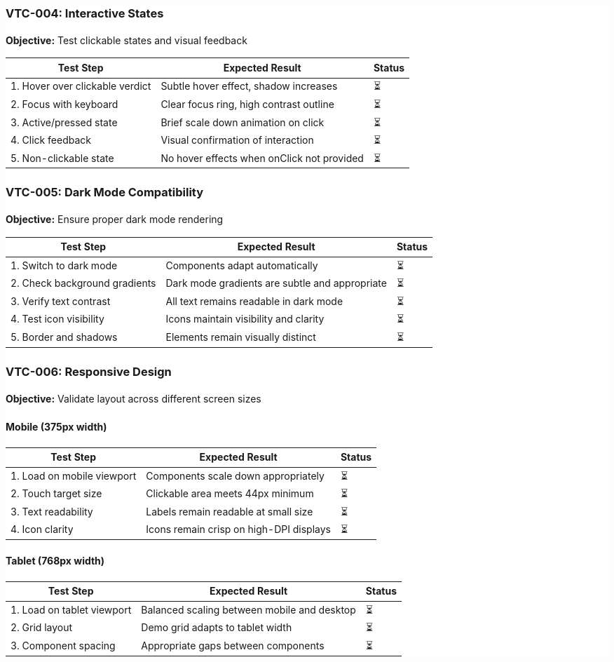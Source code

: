 ### VTC-004: Interactive States
**Objective:** Test clickable states and visual feedback

| Test Step | Expected Result | Status |
|-----------|----------------|--------|
| 1. Hover over clickable verdict | Subtle hover effect, shadow increases | ⏳ |
| 2. Focus with keyboard | Clear focus ring, high contrast outline | ⏳ |
| 3. Active/pressed state | Brief scale down animation on click | ⏳ |
| 4. Click feedback | Visual confirmation of interaction | ⏳ |
| 5. Non-clickable state | No hover effects when onClick not provided | ⏳ |

### VTC-005: Dark Mode Compatibility
**Objective:** Ensure proper dark mode rendering

| Test Step | Expected Result | Status |
|-----------|----------------|--------|
| 1. Switch to dark mode | Components adapt automatically | ⏳ |
| 2. Check background gradients | Dark mode gradients are subtle and appropriate | ⏳ |
| 3. Verify text contrast | All text remains readable in dark mode | ⏳ |
| 4. Test icon visibility | Icons maintain visibility and clarity | ⏳ |
| 5. Border and shadows | Elements remain visually distinct | ⏳ |

### VTC-006: Responsive Design
**Objective:** Validate layout across different screen sizes

#### Mobile (375px width)
| Test Step | Expected Result | Status |
|-----------|----------------|--------|
| 1. Load on mobile viewport | Components scale down appropriately | ⏳ |
| 2. Touch target size | Clickable area meets 44px minimum | ⏳ |
| 3. Text readability | Labels remain readable at small size | ⏳ |
| 4. Icon clarity | Icons remain crisp on high-DPI displays | ⏳ |

#### Tablet (768px width)
| Test Step | Expected Result | Status |
|-----------|----------------|--------|
| 1. Load on tablet viewport | Balanced scaling between mobile and desktop | ⏳ |
| 2. Grid layout | Demo grid adapts to tablet width | ⏳ |
| 3. Component spacing | Appropriate gaps between components | ⏳ |
